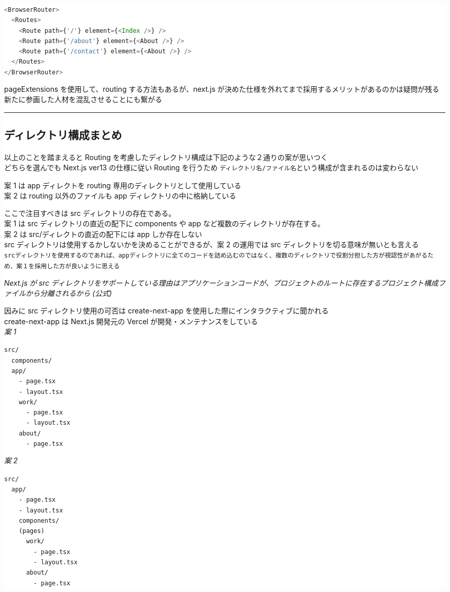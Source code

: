 ```js
<BrowserRouter>
  <Routes>
    <Route path={'/'} element={<Index />} />
    <Route path={'/about'} element={<About />} />
    <Route path={'/contact'} element={<About />} />
  </Routes>
</BrowserRouter>
```

pageExtensions を使用して、routing する方法もあるが、next.js が決めた仕様を外れてまで採用するメリットがあるのかは疑問が残る  
新たに参画した人材を混乱させることにも繋がる

---

## ディレクトリ構成まとめ

以上のことを踏まえると Routing を考慮したディレクトリ構成は下記のような２通りの案が思いつく  
どちらを選んでも Next.js ver13 の仕様に従い Routing を行うため `ディレクトリ名/ファイル名`という構成が含まれるのは変わらない

案 1 は app ディレクトを routing 専用のディレクトリとして使用している  
案 2 は routing 以外のファイルも app ディレクトリの中に格納している

ここで注目すべきは src ディレクトリの存在である。  
案 1 は src ディレクトリの直近の配下に components や app など複数のディレクトリが存在する。  
案 2 は src/ディレクトの直近の配下には app しか存在しない  
src ディレクトリは使用するかしないかを決めることができるが、案 2 の運用では src ディレクトリを切る意味が無いとも言える  
`srcディレクトリを使用するのであれば、appディレクトリに全てのコードを詰め込むのではなく、複数のディレクトリで役割分担した方が視認性があがるため、案１を採用した方が良いように思える`

_Next.js が src ディレクトリをサポートしている理由はアプリケーションコードが、プロジェクトのルートに存在するプロジェクト構成ファイルから分離されるから (公式)_

因みに src ディレクトリ使用の可否は create-next-app を使用した際にインタラクティブに聞かれる  
create-next-app は Next.js 開発元の Vercel が開発・メンテナンスをしている  
_案 1_

```shell
src/
  components/
  app/
    - page.tsx
    - layout.tsx
    work/
      - page.tsx
      - layout.tsx
    about/
      - page.tsx
```

_案 2_

```shell
src/
  app/
    - page.tsx
    - layout.tsx
    components/
    (pages)
      work/
        - page.tsx
        - layout.tsx
      about/
        - page.tsx
```
